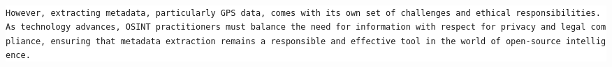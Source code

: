 ```bash
However, extracting metadata, particularly GPS data, comes with its own set of challenges and ethical responsibilities. As technology advances, OSINT practitioners must balance the need for information with respect for privacy and legal compliance, ensuring that metadata extraction remains a responsible and effective tool in the world of open-source intelligence.
